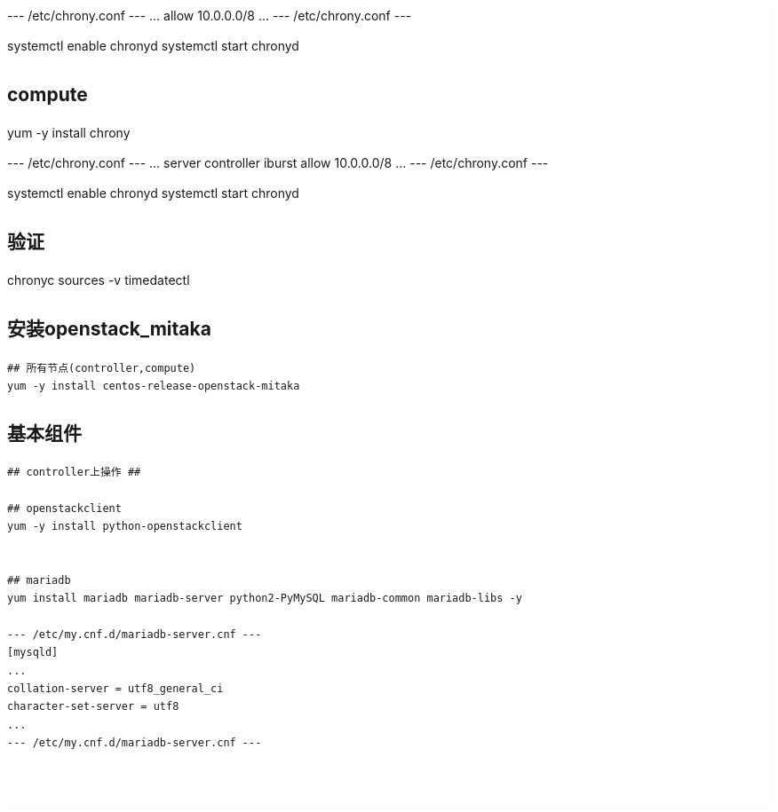 --- /etc/chrony.conf ---
...
allow 10.0.0.0/8
...
--- /etc/chrony.conf ---

systemctl enable chronyd
systemctl start chronyd

## compute
yum -y install chrony

--- /etc/chrony.conf ---
...
server controller iburst
allow 10.0.0.0/8
...
--- /etc/chrony.conf ---

systemctl enable chronyd
systemctl start chronyd


## 验证
chronyc sources -v
timedatectl
</code></pre>

## 安装openstack_mitaka

<pre><code class="language-bash line-numbers">## 所有节点(controller,compute)
yum -y install centos-release-openstack-mitaka
</code></pre>

## 基本组件

<pre><code class="language-bash line-numbers">## controller上操作 ##

## openstackclient
yum -y install python-openstackclient


## mariadb
yum install mariadb mariadb-server python2-PyMySQL mariadb-common mariadb-libs -y

--- /etc/my.cnf.d/mariadb-server.cnf ---
[mysqld]
...
collation-server = utf8_general_ci
character-set-server = utf8
...
--- /etc/my.cnf.d/mariadb-server.cnf ---
